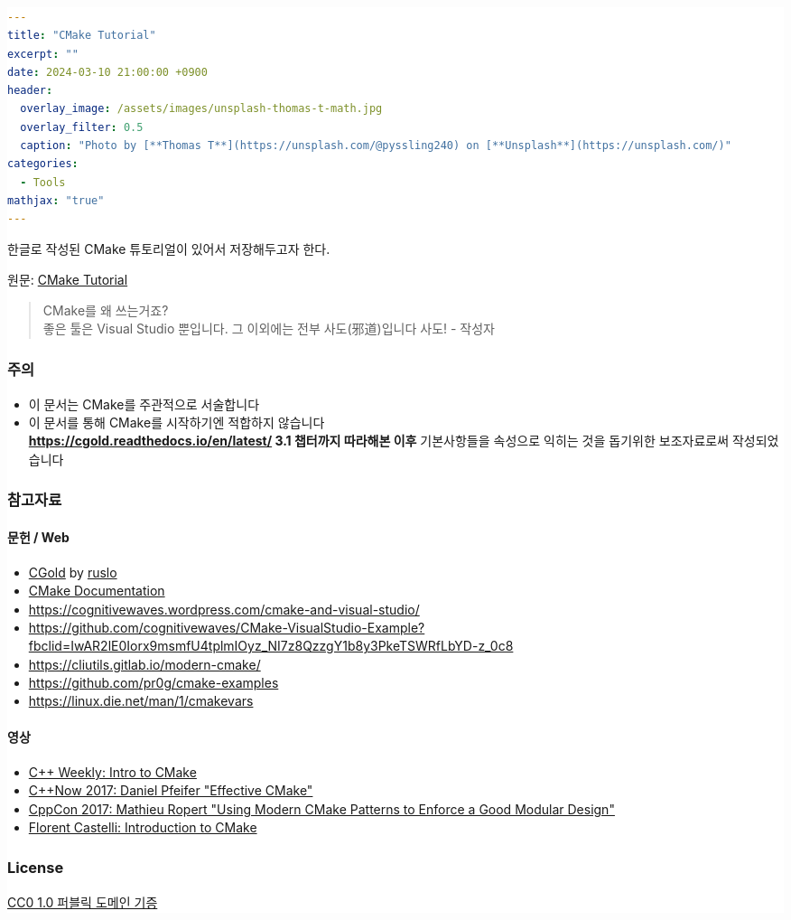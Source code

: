 ```yaml
---
title: "CMake Tutorial"
excerpt: ""
date: 2024-03-10 21:00:00 +0900
header:
  overlay_image: /assets/images/unsplash-thomas-t-math.jpg
  overlay_filter: 0.5
  caption: "Photo by [**Thomas T**](https://unsplash.com/@pyssling240) on [**Unsplash**](https://unsplash.com/)"
categories:
  - Tools
mathjax: "true"
---
```


한글로 작성된 CMake 튜토리얼이 있어서 저장해두고자 한다.  

원문: [CMake Tutorial](https://gist.github.com/luncliff/6e2d4eb7ca29a0afd5b592f72b80cb5c)  

> CMake를 왜 쓰는거죠?  
> 좋은 툴은 Visual Studio 뿐입니다. 그 이외에는 전부 사도(邪道)입니다 사도! - 작성자

### 주의

- 이 문서는 CMake를 주관적으로 서술합니다
- 이 문서를 통해 CMake를 시작하기엔 적합하지 않습니다  
  **https://cgold.readthedocs.io/en/latest/ 3.1 챕터까지 따라해본 이후** 기본사항들을 속성으로 익히는 것을 돕기위한 보조자료로써 작성되었습니다

### 참고자료

#### 문헌 / Web
 - [CGold](https://github.com/ruslo/CGold) by [ruslo](https://github.com/ruslo)
 - [CMake Documentation](https://cmake.org/documentation)
 - https://cognitivewaves.wordpress.com/cmake-and-visual-studio/
 - https://github.com/cognitivewaves/CMake-VisualStudio-Example?fbclid=IwAR2lE0Iorx9msmfU4tplmIOyz_NI7z8QzzgY1b8y3PkeTSWRfLbYD-z_0c8
 - https://cliutils.gitlab.io/modern-cmake/ 
 - https://github.com/pr0g/cmake-examples
 - https://linux.die.net/man/1/cmakevars

#### 영상

 - [C++ Weekly: Intro to CMake](https://www.youtube.com/watch?v=HPMvU64RUTY)
 - [C++Now 2017: Daniel Pfeifer "Effective CMake"](https://www.youtube.com/watch?v=bsXLMQ6WgIk)
 - [CppCon 2017: Mathieu Ropert "Using Modern CMake Patterns to Enforce a Good Modular Design"](https://channel9.msdn.com/events/GoingNative/CppCon-2017/046?term=cmake&lang-en=true)
 - [Florent Castelli: Introduction to CMake](https://www.youtube.com/watch?v=jt3meXdP-QI)

### License

[CC0 1.0 퍼블릭 도메인 기증](https://creativecommons.org/publicdomain/zero/1.0/deed.ko)
